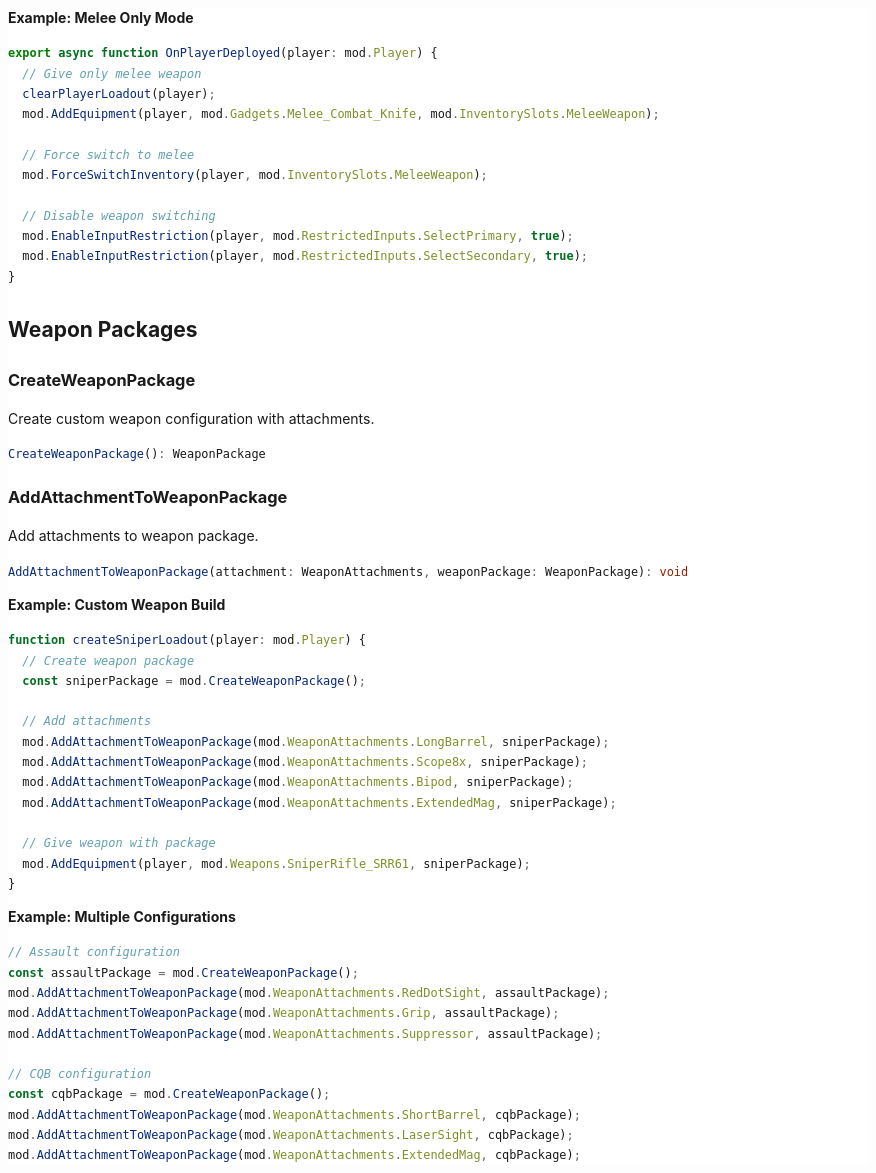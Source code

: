 **Example: Melee Only Mode**
```typescript
export async function OnPlayerDeployed(player: mod.Player) {
  // Give only melee weapon
  clearPlayerLoadout(player);
  mod.AddEquipment(player, mod.Gadgets.Melee_Combat_Knife, mod.InventorySlots.MeleeWeapon);

  // Force switch to melee
  mod.ForceSwitchInventory(player, mod.InventorySlots.MeleeWeapon);

  // Disable weapon switching
  mod.EnableInputRestriction(player, mod.RestrictedInputs.SelectPrimary, true);
  mod.EnableInputRestriction(player, mod.RestrictedInputs.SelectSecondary, true);
}
```

## Weapon Packages

### CreateWeaponPackage

Create custom weapon configuration with attachments.

```typescript
CreateWeaponPackage(): WeaponPackage
```

### AddAttachmentToWeaponPackage

Add attachments to weapon package.

```typescript
AddAttachmentToWeaponPackage(attachment: WeaponAttachments, weaponPackage: WeaponPackage): void
```

**Example: Custom Weapon Build**
```typescript
function createSniperLoadout(player: mod.Player) {
  // Create weapon package
  const sniperPackage = mod.CreateWeaponPackage();

  // Add attachments
  mod.AddAttachmentToWeaponPackage(mod.WeaponAttachments.LongBarrel, sniperPackage);
  mod.AddAttachmentToWeaponPackage(mod.WeaponAttachments.Scope8x, sniperPackage);
  mod.AddAttachmentToWeaponPackage(mod.WeaponAttachments.Bipod, sniperPackage);
  mod.AddAttachmentToWeaponPackage(mod.WeaponAttachments.ExtendedMag, sniperPackage);

  // Give weapon with package
  mod.AddEquipment(player, mod.Weapons.SniperRifle_SRR61, sniperPackage);
}
```

**Example: Multiple Configurations**
```typescript
// Assault configuration
const assaultPackage = mod.CreateWeaponPackage();
mod.AddAttachmentToWeaponPackage(mod.WeaponAttachments.RedDotSight, assaultPackage);
mod.AddAttachmentToWeaponPackage(mod.WeaponAttachments.Grip, assaultPackage);
mod.AddAttachmentToWeaponPackage(mod.WeaponAttachments.Suppressor, assaultPackage);

// CQB configuration
const cqbPackage = mod.CreateWeaponPackage();
mod.AddAttachmentToWeaponPackage(mod.WeaponAttachments.ShortBarrel, cqbPackage);
mod.AddAttachmentToWeaponPackage(mod.WeaponAttachments.LaserSight, cqbPackage);
mod.AddAttachmentToWeaponPackage(mod.WeaponAttachments.ExtendedMag, cqbPackage);
```
